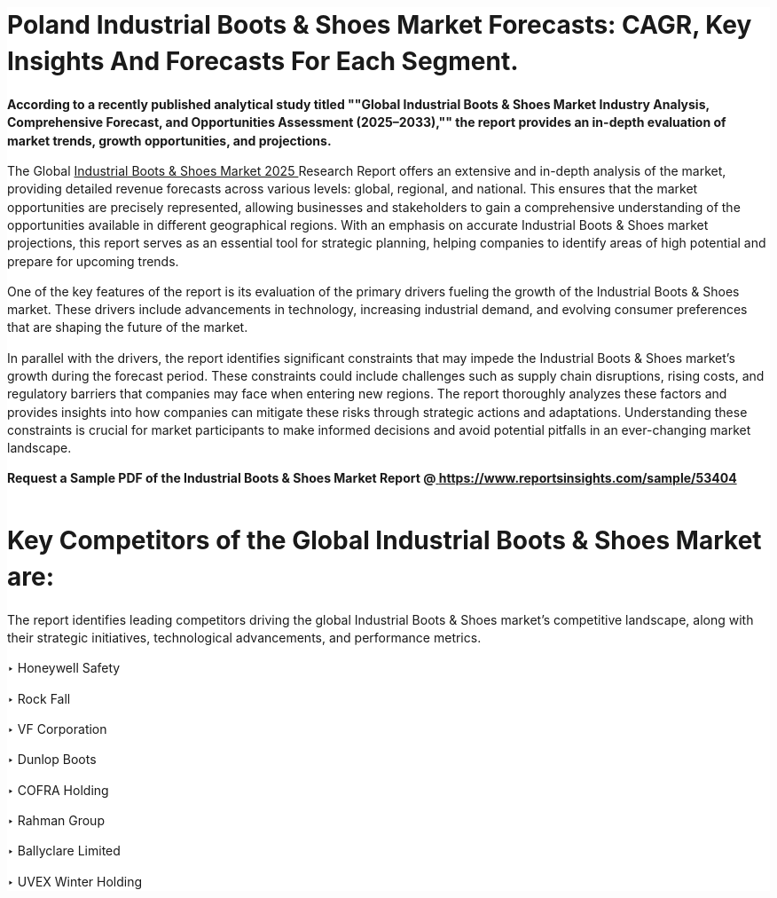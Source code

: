 # Poland Industrial Boots & Shoes Market Forecasts: CAGR, Key Insights And Forecasts For Each Segment.

<strong>According to a recently published analytical study titled ""Global Industrial Boots & Shoes Market Industry Analysis, Comprehensive Forecast, and Opportunities Assessment (2025–2033),"" the report provides an in-depth evaluation of market trends, growth opportunities, and projections.</strong>

 The Global <a href=https://www.reportsinsights.com/sample/53404>Industrial Boots & Shoes Market 2025 </a> Research Report offers an extensive and in-depth analysis of the market, providing detailed revenue forecasts across various levels: global, regional, and national. This ensures that the market opportunities are precisely represented, allowing businesses and stakeholders to gain a comprehensive understanding of the opportunities available in different geographical regions. With an emphasis on accurate Industrial Boots & Shoes market projections, this report serves as an essential tool for strategic planning, helping companies to identify areas of high potential and prepare for upcoming trends.

One of the key features of the report is its evaluation of the primary drivers fueling the growth of the Industrial Boots & Shoes market. These drivers include advancements in technology, increasing industrial demand, and evolving consumer preferences that are shaping the future of the market. 

In parallel with the drivers, the report identifies significant constraints that may impede the Industrial Boots & Shoes market’s growth during the forecast period. These constraints could include challenges such as supply chain disruptions, rising costs, and regulatory barriers that companies may face when entering new regions. The report thoroughly analyzes these factors and provides insights into how companies can mitigate these risks through strategic actions and adaptations. Understanding these constraints is crucial for market participants to make informed decisions and avoid potential pitfalls in an ever-changing market landscape.

<strong>Request a Sample PDF of the Industrial Boots & Shoes Market Report </strong><strong>@<a href=https://www.reportsinsights.com/sample/53404> https://www.reportsinsights.com/sample/53404</a></strong></font>

# <strong>Key Competitors of the Global Industrial Boots & Shoes Market are:</strong>

The report identifies leading competitors driving the global Industrial Boots & Shoes market’s competitive landscape, along with their strategic initiatives, technological advancements, and performance metrics.

‣ Honeywell Safety

‣ Rock Fall

‣ VF Corporation

‣ Dunlop Boots

‣ COFRA Holding

‣ Rahman Group

‣ Ballyclare Limited

‣ UVEX Winter Holding
